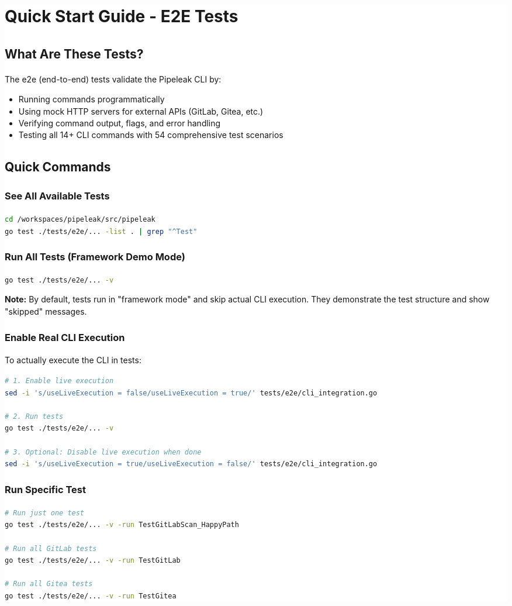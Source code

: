 # Quick Start Guide - E2E Tests

## What Are These Tests?

The e2e (end-to-end) tests validate the Pipeleak CLI by:
- Running commands programmatically
- Using mock HTTP servers for external APIs (GitLab, Gitea, etc.)
- Verifying command output, flags, and error handling
- Testing all 14+ CLI commands with 54 comprehensive test scenarios

## Quick Commands

### See All Available Tests

```bash
cd /workspaces/pipeleak/src/pipeleak
go test ./tests/e2e/... -list . | grep "^Test"
```

### Run All Tests (Framework Demo Mode)

```bash
go test ./tests/e2e/... -v
```

**Note:** By default, tests run in "framework mode" and skip actual CLI execution. They demonstrate the test structure and show "skipped" messages.

### Enable Real CLI Execution

To actually execute the CLI in tests:

```bash
# 1. Enable live execution
sed -i 's/useLiveExecution = false/useLiveExecution = true/' tests/e2e/cli_integration.go

# 2. Run tests
go test ./tests/e2e/... -v

# 3. Optional: Disable live execution when done
sed -i 's/useLiveExecution = true/useLiveExecution = false/' tests/e2e/cli_integration.go
```

### Run Specific Test

```bash
# Run just one test
go test ./tests/e2e/... -v -run TestGitLabScan_HappyPath

# Run all GitLab tests
go test ./tests/e2e/... -v -run TestGitLab

# Run all Gitea tests
go test ./tests/e2e/... -v -run TestGitea
```

